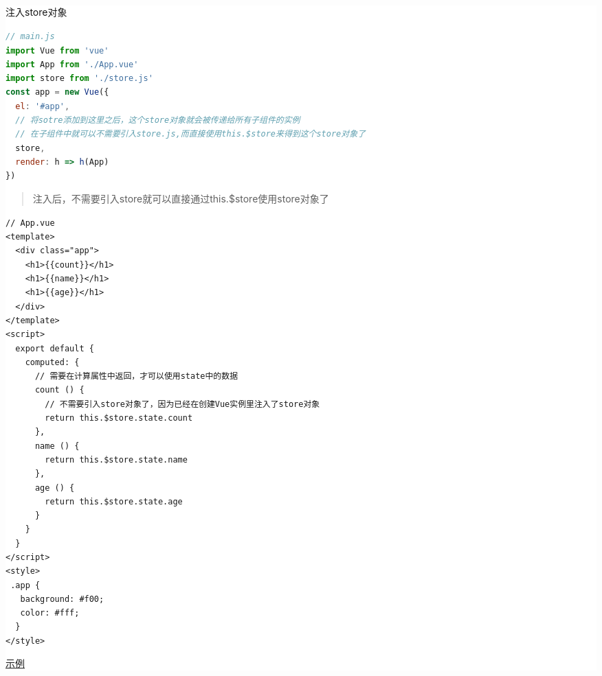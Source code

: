 注入store对象

```javascript
// main.js
import Vue from 'vue'
import App from './App.vue'
import store from './store.js'
const app = new Vue({
  el: '#app',
  // 将sotre添加到这里之后，这个store对象就会被传递给所有子组件的实例
  // 在子组件中就可以不需要引入store.js,而直接使用this.$store来得到这个store对象了
  store, 
  render: h => h(App)
})
```

> 注入后，不需要引入store就可以直接通过this.$store使用store对象了

```vue
// App.vue
<template>
  <div class="app">
    <h1>{{count}}</h1>
    <h1>{{name}}</h1>
    <h1>{{age}}</h1>
  </div>
</template>
<script>
  export default {
    computed: {
      // 需要在计算属性中返回，才可以使用state中的数据
      count () {
        // 不需要引入store对象了，因为已经在创建Vue实例里注入了store对象
        return this.$store.state.count
      },
      name () {
        return this.$store.state.name
      },
      age () {
        return this.$store.state.age
      }
    }
  }
</script>
<style>
 .app {
   background: #f00;
   color: #fff;
  }
</style>
```

 [示例](https://www.webpackbin.com/bins/-Kqqj754AUJ9uRRxtQPR)
